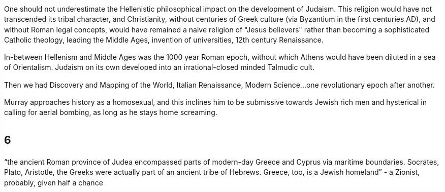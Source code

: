 One should not underestimate the Hellenistic philosophical impact on the development of Judaism. This religion would have not transcended its tribal character, and Christianity, without  centuries of Greek culture (via Byzantium in the first centuries AD), and without Roman legal concepts, would have remained a naive religion of "Jesus believers" rather than becoming a sophisticated Catholic theology, leading the Middle Ages, invention of universities, 12th century Renaissance. 

In-between Hellenism and Middle Ages was the 1000 year Roman epoch, without which Athens would have been diluted in a sea of Orientalism. Judaism on its own developed into an irrational-closed minded Talmudic cult. 

Then we had Discovery and Mapping of the World, Italian Renaissance, Modern Science...one revolutionary epoch after another.  

Murray approaches history as a homosexual, and this inclines him to be submissive towards Jewish rich men and hysterical in calling for aerial bombing, as long as he stays home screaming.

## 6
“the ancient Roman province of Judea encompassed parts of modern-day Greece and Cyprus via maritime boundaries. Socrates, Plato, Aristotle, the Greeks were actually part of an ancient tribe of Hebrews. Greece, too, is a Jewish homeland” - a Zionist, probably, given half a chance